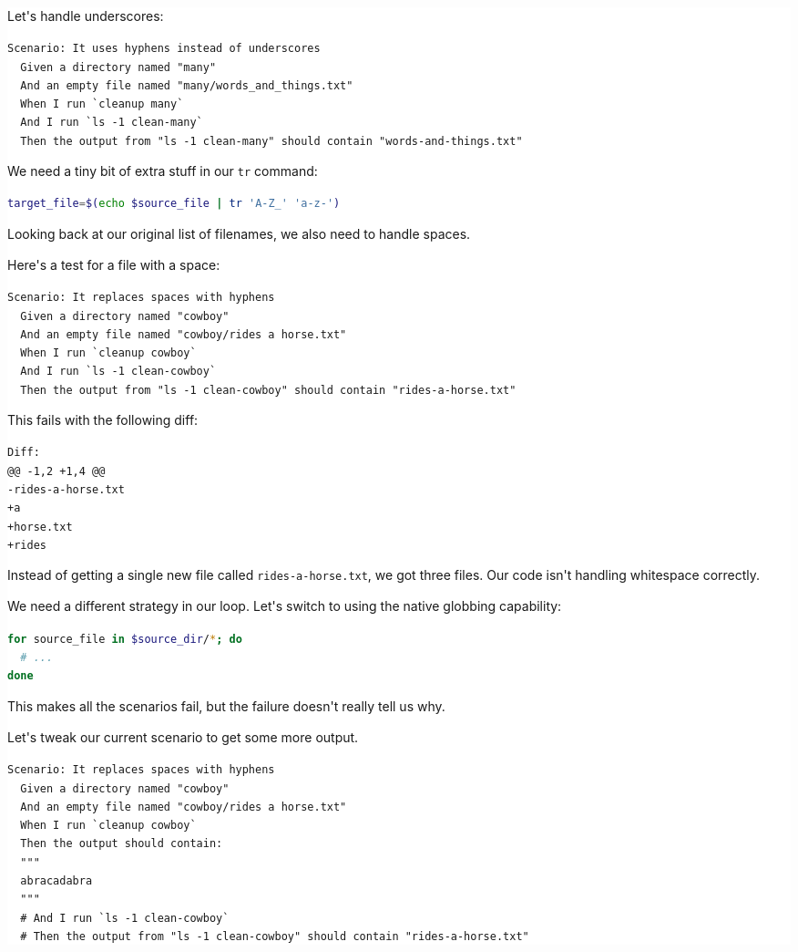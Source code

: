 Let's handle underscores:

```plain
Scenario: It uses hyphens instead of underscores
  Given a directory named "many"
  And an empty file named "many/words_and_things.txt"
  When I run `cleanup many`
  And I run `ls -1 clean-many`
  Then the output from "ls -1 clean-many" should contain "words-and-things.txt"
```

We need a tiny bit of extra stuff in our `tr` command:

```bash
target_file=$(echo $source_file | tr 'A-Z_' 'a-z-')
```

Looking back at our original list of filenames, we also need to handle spaces.

Here's a test for a file with a space:

```plain
Scenario: It replaces spaces with hyphens
  Given a directory named "cowboy"
  And an empty file named "cowboy/rides a horse.txt"
  When I run `cleanup cowboy`
  And I run `ls -1 clean-cowboy`
  Then the output from "ls -1 clean-cowboy" should contain "rides-a-horse.txt"
```


This fails with the following diff:

```plain
Diff:
@@ -1,2 +1,4 @@
-rides-a-horse.txt
+a
+horse.txt
+rides
```

Instead of getting a single new file called `rides-a-horse.txt`, we got three files. Our code isn't handling whitespace correctly.

We need a different strategy in our loop. Let's switch to using the native globbing capability:

```bash
for source_file in $source_dir/*; do
  # ...
done
```

This makes all the scenarios fail, but the failure doesn't really tell us why.

Let's tweak our current scenario to get some more output.

```plain
Scenario: It replaces spaces with hyphens
  Given a directory named "cowboy"
  And an empty file named "cowboy/rides a horse.txt"
  When I run `cleanup cowboy`
  Then the output should contain:
  """
  abracadabra
  """
  # And I run `ls -1 clean-cowboy`
  # Then the output from "ls -1 clean-cowboy" should contain "rides-a-horse.txt"
```

